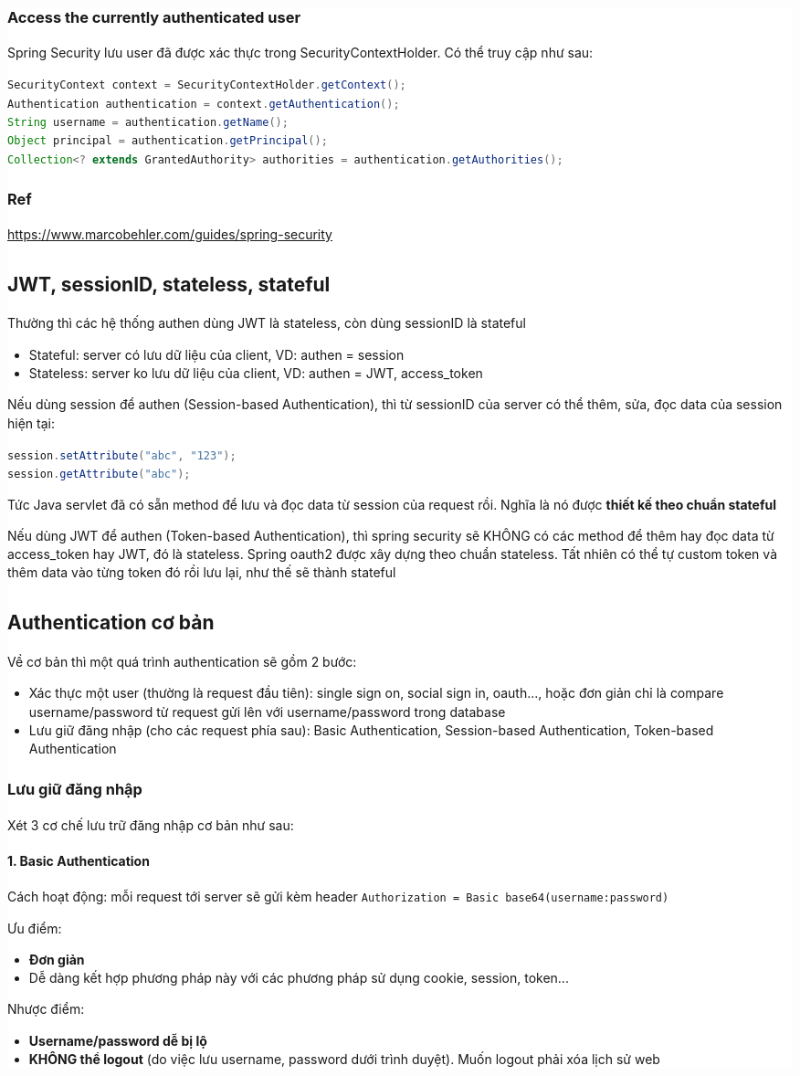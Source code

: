 ### Access the currently authenticated user
Spring Security lưu user đã được xác thực trong SecurityContextHolder. Có thể truy cập như sau:
```java
SecurityContext context = SecurityContextHolder.getContext();
Authentication authentication = context.getAuthentication();
String username = authentication.getName();
Object principal = authentication.getPrincipal();
Collection<? extends GrantedAuthority> authorities = authentication.getAuthorities();
```

### Ref
https://www.marcobehler.com/guides/spring-security

## JWT, sessionID, stateless, stateful
Thường thì các hệ thống authen dùng JWT là stateless, còn dùng sessionID là stateful
- Stateful: server có lưu dữ liệu của client, VD: authen = session
- Stateless: server ko lưu dữ liệu của client, VD: authen = JWT, access_token

Nếu dùng session để authen (Session-based Authentication), thì từ sessionID của server có thể thêm, sửa, đọc data của session hiện tại:
```java
session.setAttribute("abc", "123");
session.getAttribute("abc");
```
Tức Java servlet đã có sẵn method để lưu và đọc data từ session của request rồi. Nghĩa là nó được **thiết kế theo chuẩn stateful**

Nếu dùng JWT để authen (Token-based Authentication), thì spring security sẽ KHÔNG có các method để thêm hay đọc data từ access_token hay JWT, đó là stateless. Spring oauth2 được xây dựng theo chuẩn stateless. Tất nhiên có thể tự custom token và thêm data vào từng token đó rồi lưu lại, như thế sẽ thành stateful

## Authentication cơ bản
Về cơ bản thì một quá trình authentication sẽ gồm 2 bước:
- Xác thực một user (thường là request đầu tiên): single sign on, social sign in, oauth..., hoặc đơn giản chỉ là compare username/password từ request gửi lên với username/password trong database
- Lưu giữ đăng nhập (cho các request phía sau): Basic Authentication, Session-based Authentication, Token-based Authentication

### Lưu giữ đăng nhập
Xét 3 cơ chế lưu trữ đăng nhập cơ bản như sau:

#### 1. Basic Authentication
Cách hoạt động: mỗi request tới server sẽ gửi kèm header ```Authorization = Basic base64(username:password)```

Ưu điểm:
- **Đơn giản**
- Dễ dàng kết hợp phương pháp này với các phương pháp sử dụng cookie, session, token...

Nhược điểm:
- **Username/password dễ bị lộ**
- **KHÔNG thể logout** (do việc lưu username, password dưới trình duyệt). Muốn logout phải xóa lịch sử web
